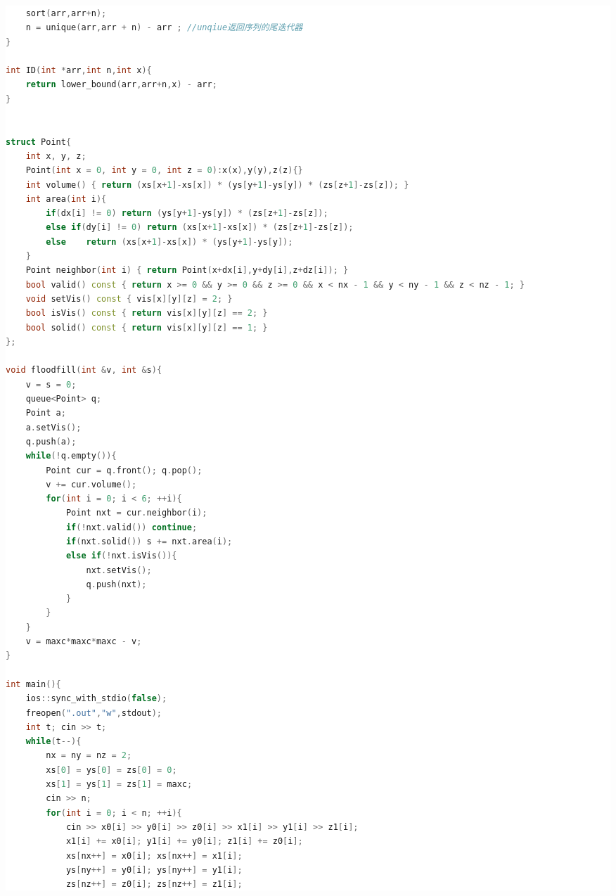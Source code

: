 ```c++
	sort(arr,arr+n);
	n = unique(arr,arr + n) - arr ;	//unqiue返回序列的尾迭代器
}

int ID(int *arr,int n,int x){
	return lower_bound(arr,arr+n,x) - arr;
}


struct Point{
	int x, y, z;
	Point(int x = 0, int y = 0, int z = 0):x(x),y(y),z(z){}
	int volume() { return (xs[x+1]-xs[x]) * (ys[y+1]-ys[y]) * (zs[z+1]-zs[z]); }
	int area(int i){
		if(dx[i] != 0) return (ys[y+1]-ys[y]) * (zs[z+1]-zs[z]);
		else if(dy[i] != 0)	return (xs[x+1]-xs[x]) * (zs[z+1]-zs[z]);
		else	return (xs[x+1]-xs[x]) * (ys[y+1]-ys[y]);
	}
	Point neighbor(int i) { return Point(x+dx[i],y+dy[i],z+dz[i]); }
	bool valid() const { return x >= 0 && y >= 0 && z >= 0 && x < nx - 1 && y < ny - 1 && z < nz - 1; }
	void setVis() const { vis[x][y][z] = 2; }
	bool isVis() const { return vis[x][y][z] == 2; }
	bool solid() const { return vis[x][y][z] == 1; }
};

void floodfill(int &v, int &s){
	v = s = 0;
	queue<Point> q;
	Point a;
	a.setVis();
	q.push(a);
	while(!q.empty()){
		Point cur = q.front(); q.pop();
		v += cur.volume();
		for(int i = 0; i < 6; ++i){
			Point nxt = cur.neighbor(i);
			if(!nxt.valid()) continue;
			if(nxt.solid())	s += nxt.area(i);
			else if(!nxt.isVis()){
				nxt.setVis();
				q.push(nxt);
			}
		}
	}
	v = maxc*maxc*maxc - v;
}

int main(){
	ios::sync_with_stdio(false);
	freopen(".out","w",stdout);
	int t; cin >> t;
	while(t--){
		nx = ny = nz = 2;
		xs[0] = ys[0] = zs[0] = 0;
		xs[1] = ys[1] = zs[1] = maxc;	
		cin >> n;
		for(int i = 0; i < n; ++i){
			cin >> x0[i] >> y0[i] >> z0[i] >> x1[i] >> y1[i] >> z1[i];
			x1[i] += x0[i]; y1[i] += y0[i]; z1[i] += z0[i];
			xs[nx++] = x0[i]; xs[nx++] = x1[i];
			ys[ny++] = y0[i]; ys[ny++] = y1[i];
			zs[nz++] = z0[i]; zs[nz++] = z1[i];
```